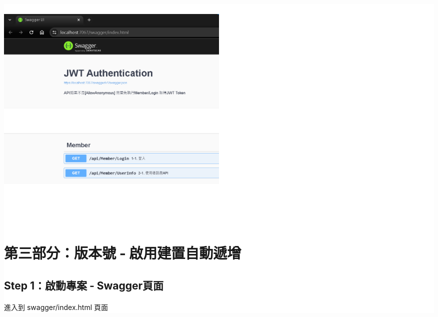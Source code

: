 <br/> <img src="/assets/image/LearnNote/2024_03_24/001.png" width="50%" height="50%" />
<br/><br/>




<br/><br/>
<h1>第三部分：版本號 - 啟用建置自動遞增</h1>

<h2>Step 1：啟動專案 - Swagger頁面</h2>
進入到 swagger/index.html 頁面